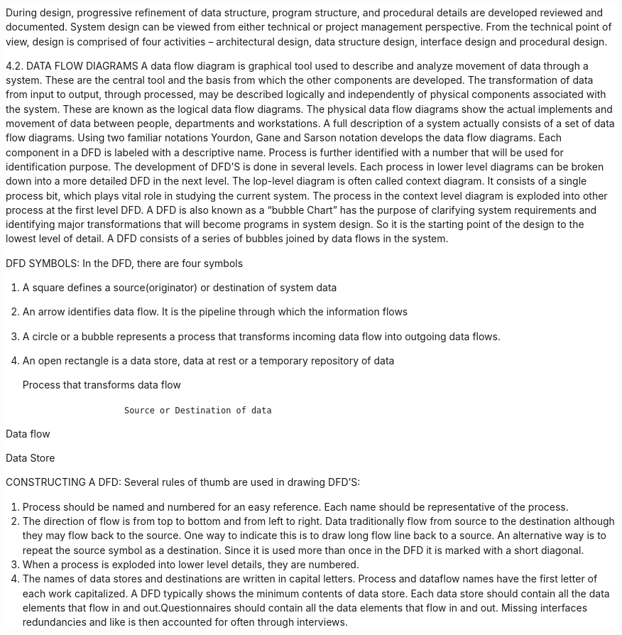 During design, progressive refinement of data structure, program structure, and procedural details are developed reviewed and documented. System design can be viewed from either technical or project management perspective. From the technical point of view, design is comprised of four activities – architectural design, data structure design, interface design and procedural design.


4.2. DATA FLOW DIAGRAMS
A data flow diagram is graphical tool used to describe and analyze movement of data through a system. These are the central tool and the basis from which the other components are developed.  The transformation of data from input to output, through processed, may be described logically and independently of physical components associated with the system.  These are known as the logical data flow diagrams. The physical data flow diagrams show the actual implements and movement of data between people, departments and workstations.  A full description of a system actually consists of a set of data flow diagrams.  Using two familiar notations Yourdon, Gane and Sarson notation develops the data flow diagrams. Each component in a DFD is labeled with a descriptive name.  Process is further identified with a number that will be used for identification purpose.  The development of DFD’S is done in several levels.  Each process in lower level diagrams can be broken down into a more detailed DFD in the next level.
 The lop-level diagram is often called context diagram. It consists of a single process bit, which plays vital role in studying the current system.  The process in the context level diagram is exploded into other process at the first level DFD.
A DFD is also known as a “bubble Chart” has the purpose of clarifying system requirements and identifying major transformations that will become programs in system design.  So it is the starting point of the design to the lowest level of detail.  A DFD consists of a series of bubbles joined by data flows in the system.

DFD SYMBOLS:
In the DFD, there are four symbols
1.	A square defines a source(originator) or destination of system data
2.	An arrow identifies data flow.  It is the pipeline through which the information flows
3.	A circle or a bubble represents a process that transforms incoming data flow into outgoing data flows.
4.	An open rectangle is a data store, data at rest or a temporary repository of data



	Process that transforms data flow
				

				            Source or Destination of data	
									
Data flow

Data Store




CONSTRUCTING A DFD:
Several rules of thumb are used in drawing DFD’S:
1.	Process should be named and numbered for an easy reference. Each name should be representative of the process.
2.	The direction of flow is from top to bottom and from left to right. Data traditionally flow from source to the destination although they may flow back to the source.  One way to indicate this is to draw long flow line back to a source.  An alternative way is to repeat the source symbol as a destination. Since it is used more than once in the DFD it is marked with a short diagonal.
3.	When a process is exploded into lower level details, they are numbered.
4.	The names of data stores and destinations are written in capital letters. Process and dataflow names have the first letter of each work capitalized.
A DFD typically shows the minimum contents of data store.  Each data store should contain all the data elements that flow in and out.Questionnaires should contain all the data elements that flow in and out.  Missing interfaces redundancies and like is then accounted for often through interviews.
